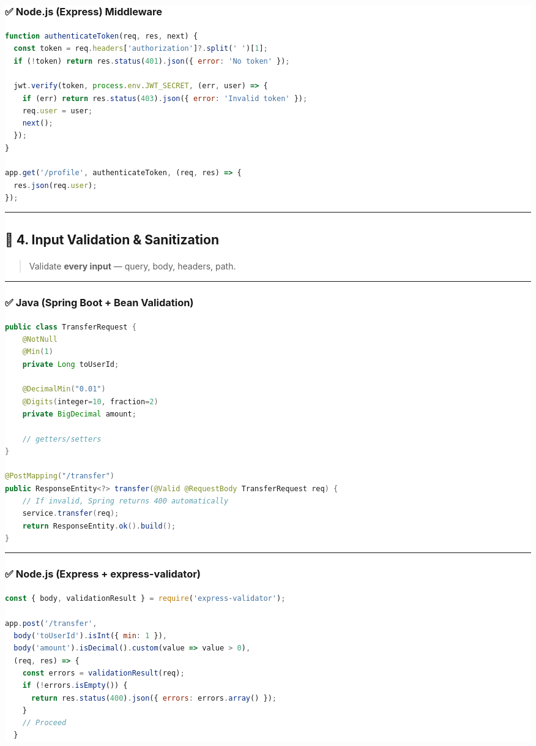 ### ✅ Node.js (Express) Middleware
```js
function authenticateToken(req, res, next) {
  const token = req.headers['authorization']?.split(' ')[1];
  if (!token) return res.status(401).json({ error: 'No token' });

  jwt.verify(token, process.env.JWT_SECRET, (err, user) => {
    if (err) return res.status(403).json({ error: 'Invalid token' });
    req.user = user;
    next();
  });
}

app.get('/profile', authenticateToken, (req, res) => {
  res.json(req.user);
});
```

---

## 🔹 4. Input Validation & Sanitization

> Validate **every input** — query, body, headers, path.

---

### ✅ Java (Spring Boot + Bean Validation)
```java
public class TransferRequest {
    @NotNull
    @Min(1)
    private Long toUserId;

    @DecimalMin("0.01")
    @Digits(integer=10, fraction=2)
    private BigDecimal amount;

    // getters/setters
}

@PostMapping("/transfer")
public ResponseEntity<?> transfer(@Valid @RequestBody TransferRequest req) {
    // If invalid, Spring returns 400 automatically
    service.transfer(req);
    return ResponseEntity.ok().build();
}
```

---

### ✅ Node.js (Express + express-validator)
```js
const { body, validationResult } = require('express-validator');

app.post('/transfer',
  body('toUserId').isInt({ min: 1 }),
  body('amount').isDecimal().custom(value => value > 0),
  (req, res) => {
    const errors = validationResult(req);
    if (!errors.isEmpty()) {
      return res.status(400).json({ errors: errors.array() });
    }
    // Proceed
  }
```